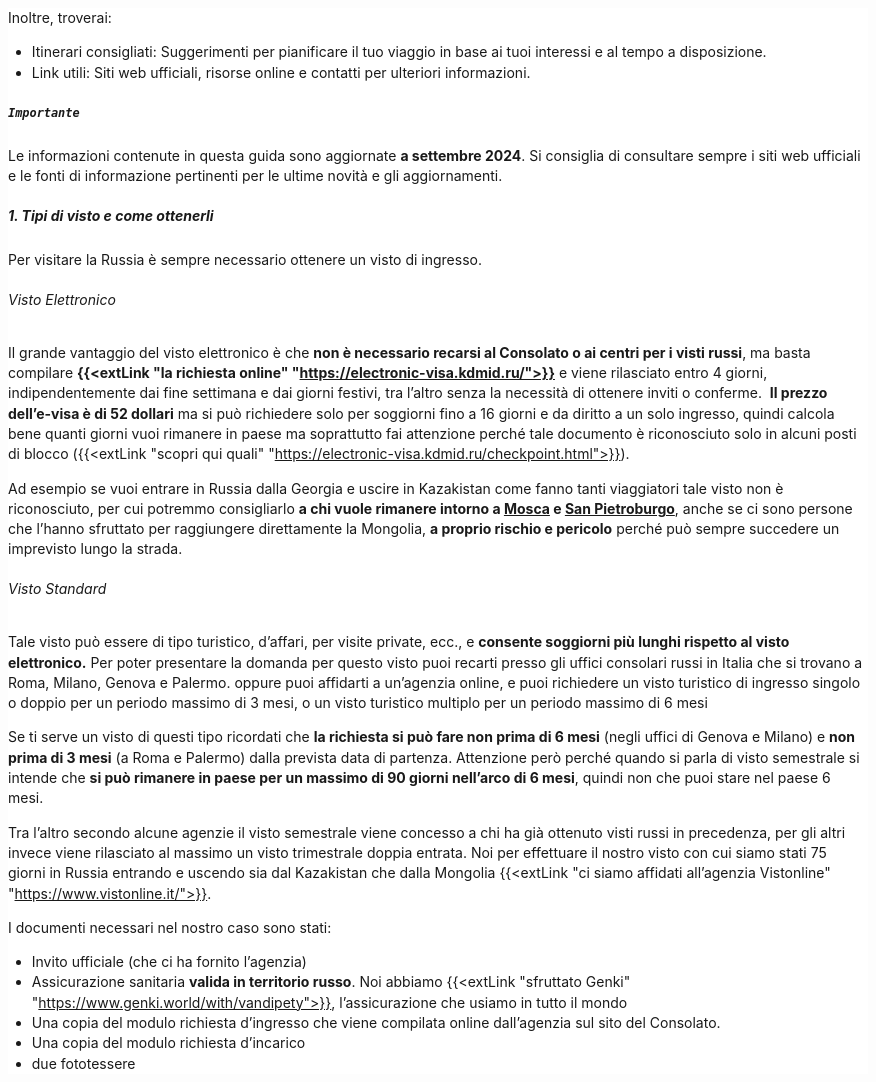 Inoltre, troverai:
* Itinerari consigliati: Suggerimenti per pianificare il tuo viaggio in base ai tuoi interessi e al tempo a disposizione.
* Link utili: Siti web ufficiali, risorse online e contatti per ulteriori informazioni.

##### `Importante` 
Le informazioni contenute in questa guida sono aggiornate **a settembre 2024**. Si consiglia di consultare sempre i siti web ufficiali e le fonti di informazione pertinenti per le ultime novità e gli aggiornamenti.

##### 1. Tipi di visto e come ottenerli 

Per visitare la Russia è sempre necessario ottenere un visto di ingresso. 

###### Visto Elettronico
Il grande vantaggio del visto elettronico è che **non è necessario recarsi al Consolato o ai centri per i visti russi**, ma basta compilare **{{<extLink "la richiesta online" "https://electronic-visa.kdmid.ru/">}}** e viene rilasciato entro 4 giorni, indipendentemente dai fine settimana e dai giorni festivi, tra l’altro senza la necessità di ottenere inviti o conferme. 
**Il prezzo dell’e-visa è di 52 dollari** ma si può richiedere solo per soggiorni fino a 16 giorni e da diritto a un solo ingresso, quindi calcola bene quanti giorni vuoi rimanere in paese ma soprattutto fai attenzione perché tale documento è riconosciuto solo in alcuni posti di blocco ({{<extLink "scopri qui quali" "https://electronic-visa.kdmid.ru/checkpoint.html">}}). 

Ad esempio se vuoi entrare in Russia dalla Georgia e uscire in Kazakistan come fanno tanti viaggiatori tale visto non è riconosciuto, per cui potremmo consigliarlo **a chi vuole rimanere intorno a [Mosca](/blog/tour-di-mosca-in-due-giorni-itinerario-imperdibile) e [San Pietroburgo](/blog/tour-di-san-pietroburgo-scopri-la-venezia-del-nord-in-2-giorni)**, anche se ci sono persone che l’hanno sfruttato per raggiungere direttamente la Mongolia, **a proprio rischio e pericolo** perché può sempre succedere un imprevisto lungo la strada. 

###### Visto Standard
Tale visto può essere di tipo turistico, d’affari, per visite private, ecc., e **consente soggiorni più lunghi rispetto al visto elettronico.** Per poter presentare la domanda per questo visto puoi recarti presso gli uffici consolari russi in Italia che si trovano a Roma, Milano, Genova e Palermo. oppure puoi affidarti a un’agenzia online, e puoi richiedere un visto turistico di ingresso singolo o doppio per un periodo massimo di 3 mesi, o un visto turistico multiplo per un periodo massimo di 6 mesi

Se ti serve un visto di questi tipo ricordati che **la richiesta si può fare non prima di 6 mesi** (negli uffici di Genova e Milano) e **non prima di 3 mesi** (a Roma e Palermo) dalla prevista data di partenza.
Attenzione però perché quando si parla di visto semestrale si intende che **si può rimanere in paese per un massimo di 90 giorni nell’arco di 6 mesi**, quindi non che puoi stare nel paese 6 mesi. 

Tra l’altro secondo alcune agenzie il visto semestrale viene concesso a chi ha già ottenuto visti russi in precedenza, per gli altri invece viene rilasciato al massimo un visto trimestrale doppia entrata. Noi per effettuare il nostro visto con cui siamo stati 75 giorni in Russia entrando e uscendo sia dal Kazakistan che dalla Mongolia {{<extLink "ci siamo affidati all’agenzia Vistonline" "https://www.vistonline.it/">}}. 

I documenti necessari nel nostro caso sono stati: 

* Invito ufficiale (che ci ha fornito l’agenzia)
* Assicurazione sanitaria **valida in territorio russo**. Noi abbiamo {{<extLink "sfruttato Genki" "https://www.genki.world/with/vandipety">}}, l’assicurazione che usiamo in tutto il mondo
* Una copia del modulo richiesta d’ingresso che viene compilata online dall’agenzia sul sito del Consolato.
* Una copia del modulo richiesta d’incarico
* due fototessere

